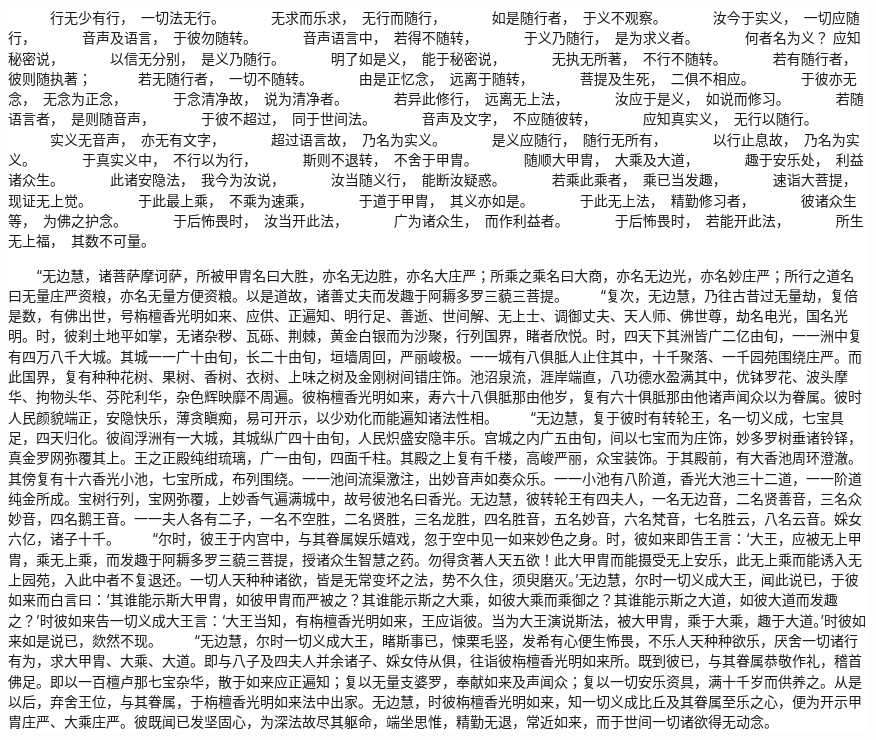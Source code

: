 　　　行无少有行，　一切法无行。
　　　无求而乐求，　无行而随行，
　　　如是随行者，　于义不观察。
　　　汝今于实义，　一切应随行，
　　　音声及语言，　于彼勿随转。
　　　音声语言中，　若得不随转，
　　　于义乃随行，　是为求义者。
　　　何者名为义？ 应知秘密说，
　　　以信无分别，　是义乃随行。
　　　明了如是义，　能于秘密说，
　　　无执无所著，　不行不随转。
　　　若有随行者，　彼则随执著；
　　　若无随行者，　一切不随转。
　　　由是正忆念，　远离于随转，
　　　菩提及生死，　二俱不相应。
　　　于彼亦无念，　无念为正念，
　　　于念清净故，　说为清净者。
　　　若异此修行，　远离无上法，
　　　汝应于是义，　如说而修习。
　　　若随语言者，　是则随音声，
　　　于彼不超过，　同于世间法。
　　　音声及文字，　不应随彼转，
　　　应知真实义，　无行以随行。
　　　实义无音声，　亦无有文字，
　　　超过语言故，　乃名为实义。
　　　是义应随行，　随行无所有，
　　　以行止息故，　乃名为实义。
　　　于真实义中，　不行以为行，
　　　斯则不退转，　不舍于甲胄。
　　　随顺大甲胄，　大乘及大道，
　　　趣于安乐处，　利益诸众生。
　　　此诸安隐法，　我今为汝说，
　　　汝当随义行，　能断汝疑惑。
　　　若乘此乘者，　乘已当发趣，
　　　速诣大菩提，　现证无上觉。
　　　于此最上乘，　不乘为速乘，
　　　于道于甲胄，　其义亦如是。
　　　于此无上法，　精勤修习者，
　　　彼诸众生等，　为佛之护念。
　　　于后怖畏时，　汝当开此法，
　　　广为诸众生，　而作利益者。
　　　于后怖畏时，　若能开此法，
　　　所生无上福，　其数不可量。

　　“无边慧，诸菩萨摩诃萨，所被甲胄名曰大胜，亦名无边胜，亦名大庄严；所乘之乘名曰大商，亦名无边光，亦名妙庄严；所行之道名曰无量庄严资粮，亦名无量方便资粮。以是道故，诸善丈夫而发趣于阿耨多罗三藐三菩提。
　　“复次，无边慧，乃往古昔过无量劫，复倍是数，有佛出世，号栴檀香光明如来、应供、正遍知、明行足、善逝、世间解、无上士、调御丈夫、天人师、佛世尊，劫名电光，国名光明。时，彼刹土地平如掌，无诸杂秽、瓦砾、荆棘，黄金白银而为沙聚，行列国界，睹者欣悦。时，四天下其洲皆广二亿由旬，一一洲中复有四万八千大城。其城一一广十由旬，长二十由旬，垣墙周回，严丽峻极。一一城有八俱胝人止住其中，十千聚落、一千园苑围绕庄严。而此国界，复有种种花树、果树、香树、衣树、上味之树及金刚树间错庄饰。池沼泉流，涯岸端直，八功德水盈满其中，优钵罗花、波头摩华、拘物头华、芬陀利华，杂色辉映靡不周遍。彼栴檀香光明如来，寿六十八俱胝那由他岁，复有六十俱胝那由他诸声闻众以为眷属。彼时人民颜貌端正，安隐快乐，薄贪瞋痴，易可开示，以少劝化而能遍知诸法性相。
　　“无边慧，复于彼时有转轮王，名一切义成，七宝具足，四天归化。彼阎浮洲有一大城，其城纵广四十由旬，人民炽盛安隐丰乐。宫城之内广五由旬，间以七宝而为庄饰，妙多罗树垂诸铃铎，真金罗网弥覆其上。王之正殿纯绀琉璃，广一由旬，四面千柱。其殿之上复有千楼，高峻严丽，众宝装饰。于其殿前，有大香池周环澄澈。其傍复有十六香光小池，七宝所成，布列围绕。一一池间流渠激注，出妙音声如奏众乐。一一小池有八阶道，香光大池三十二道，一一阶道纯金所成。宝树行列，宝网弥覆，上妙香气遍满城中，故号彼池名曰香光。无边慧，彼转轮王有四夫人，一名无边音，二名贤善音，三名众妙音，四名鹅王音。一一夫人各有二子，一名不空胜，二名贤胜，三名龙胜，四名胜音，五名妙音，六名梵音，七名胜云，八名云音。婇女六亿，诸子十千。
　　“尔时，彼王于内宫中，与其眷属娱乐嬉戏，忽于空中见一如来妙色之身。时，彼如来即告王言：‘大王，应被无上甲胄，乘无上乘，而发趣于阿耨多罗三藐三菩提，授诸众生智慧之药。勿得贪著人天五欲！此大甲胄而能摄受无上安乐，此无上乘而能诱入无上园苑，入此中者不复退还。一切人天种种诸欲，皆是无常变坏之法，势不久住，须臾磨灭。’无边慧，尔时一切义成大王，闻此说已，于彼如来而白言曰：‘其谁能示斯大甲胄，如彼甲胄而严被之？其谁能示斯之大乘，如彼大乘而乘御之？其谁能示斯之大道，如彼大道而发趣之？’时彼如来告一切义成大王言：‘大王当知，有栴檀香光明如来，王应诣彼。当为大王演说斯法，被大甲胄，乘于大乘，趣于大道。’时彼如来如是说已，欻然不现。
　　“无边慧，尔时一切义成大王，睹斯事已，悚栗毛竖，发希有心便生怖畏，不乐人天种种欲乐，厌舍一切诸行有为，求大甲胄、大乘、大道。即与八子及四夫人并余诸子、婇女侍从俱，往诣彼栴檀香光明如来所。既到彼已，与其眷属恭敬作礼，稽首佛足。即以一百檀卢那七宝杂华，散于如来应正遍知；复以无量支婆罗，奉献如来及声闻众；复以一切安乐资具，满十千岁而供养之。从是以后，弃舍王位，与其眷属，于栴檀香光明如来法中出家。无边慧，时彼栴檀香光明如来，知一切义成比丘及其眷属至乐之心，便为开示甲胄庄严、大乘庄严。彼既闻已发坚固心，为深法故尽其躯命，端坐思惟，精勤无退，常近如来，而于世间一切诸欲得无动念。
